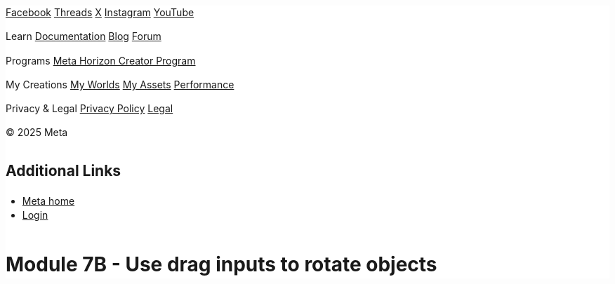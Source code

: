 
[Facebook](https://www.facebook.com/MetaHorizon/)
[Threads](https://www.threads.com/@metahorizon)
[X](https://x.com/MetaHorizon)
[Instagram](https://www.instagram.com/metahorizon/)
[YouTube](https://www.youtube.com/@MetaQuestVR)

 Learn
[Documentation](https://developers.meta.com/horizon-worlds/learn/documentation/)
[Blog](https://developers.meta.com/horizon/blog/)
[Forum](https://communityforums.atmeta.com/t5/Creator-Forum/ct-p/Meta_Horizon_Creator_Forums)

 Programs
[Meta Horizon Creator Program](https://developers.meta.com/horizon-worlds/programs/)

 My Creations
[My Worlds](https://horizon.meta.com/creator/worlds_all/?utm_source=horizon_worlds_creator)
[My Assets](https://horizon.meta.com/creator/assets/?utm_source=horizon_worlds_creator)
[Performance](https://horizon.meta.com/creator/performance/traces/?utm_source=horizon_worlds_creator)

 Privacy & Legal
[Privacy Policy](https://www.meta.com/legal/privacy-policy/)
[Legal](https://www.meta.com/legal/supplemental-terms-of-service/)

 © 2025 Meta

## Additional Links
- [Meta home](https://developers.meta.com/horizon-worlds/)
- [Login](https://developers.meta.com/login/?redirect_uri=https%3A%2F%2Fdevelopers.meta.com%2Fhorizon-worlds%2Flearn%2Fdocumentation%2Ftutorial-worlds%2Fdeveloping-for-web-and-mobile-players-tutorial%2Fmodule-7b-use-drag-inputs-to-rotate-objects%2F)

# Module 7B - Use drag inputs to rotate objects
